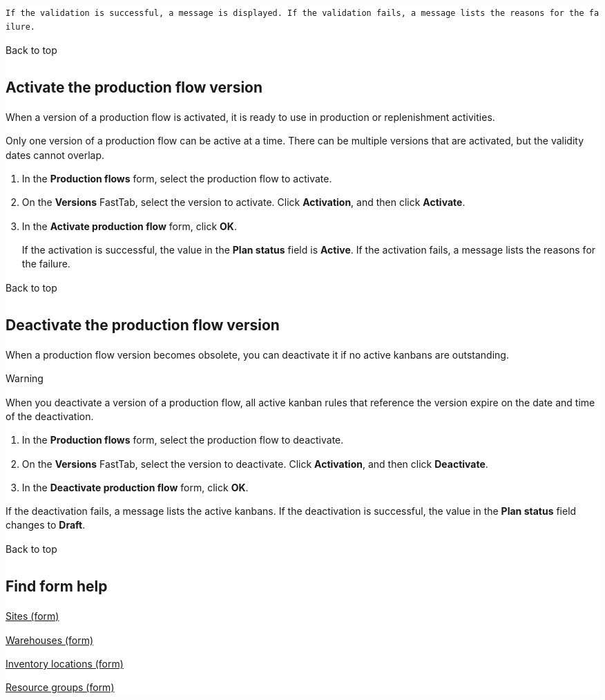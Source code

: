     If the validation is successful, a message is displayed. If the validation fails, a message lists the reasons for the failure.

Back to top

## Activate the production flow version

When a version of a production flow is activated, it is ready to use in production or replenishment activities.

Only one version of a production flow can be active at a time. There can be multiple versions that are activated, but the validity dates cannot overlap.

1.  In the **Production flows** form, select the production flow to activate.

2.  On the **Versions** FastTab, select the version to activate. Click **Activation**, and then click **Activate**.

3.  In the **Activate production flow** form, click **OK**.
    
    If the activation is successful, the value in the **Plan status** field is **Active**. If the activation fails, a message lists the reasons for the failure.

Back to top

## Deactivate the production flow version

When a production flow version becomes obsolete, you can deactivate it if no active kanbans are outstanding.


> [!WARNING]
> <P>When you deactivate a version of a production flow, all active kanban rules that reference the version expire on the date and time of the deactivation.</P>



1.  In the **Production flows** form, select the production flow to deactivate.

2.  On the **Versions** FastTab, select the version to deactivate. Click **Activation**, and then click **Deactivate**.

3.  In the **Deactivate production flow** form, click **OK**.

If the deactivation fails, a message lists the active kanbans. If the deactivation is successful, the value in the **Plan status** field changes to **Draft**.

Back to top

## Find form help

[Sites (form)](https://technet.microsoft.com/library/hh242661\(v=ax.60\))

[Warehouses (form)](https://technet.microsoft.com/library/aa620570\(v=ax.60\))

[Inventory locations (form)](https://technet.microsoft.com/library/aa589646\(v=ax.60\))

[Resource groups (form)](https://technet.microsoft.com/library/hh227450\(v=ax.60\))
